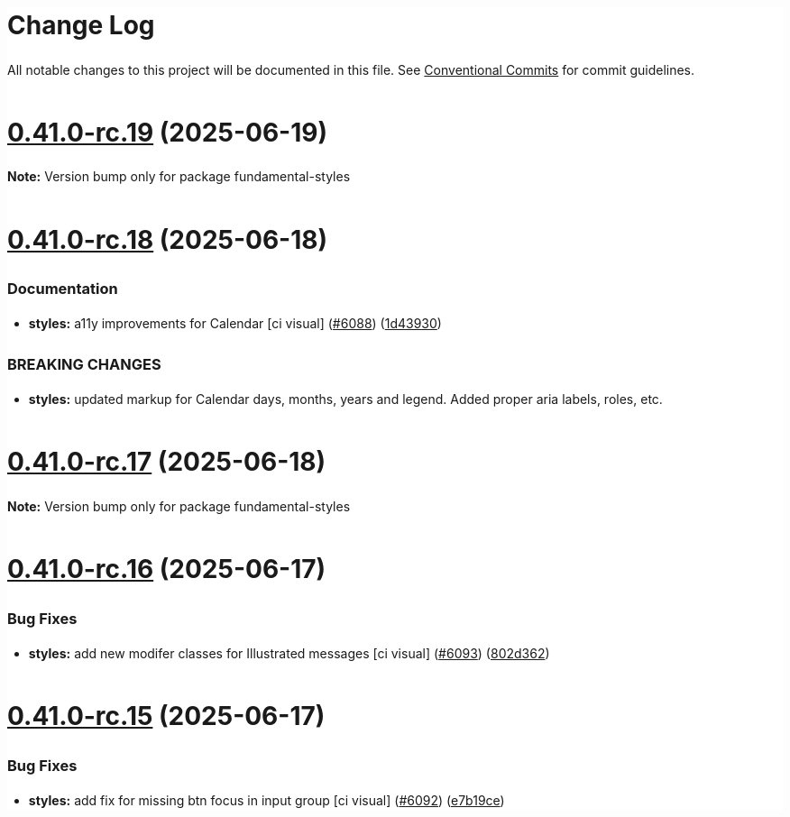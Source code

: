 # Change Log

All notable changes to this project will be documented in this file.
See [Conventional Commits](https://conventionalcommits.org) for commit guidelines.

# [0.41.0-rc.19](https://github.com/SAP/fundamental-styles/compare/v0.41.0-rc.18...v0.41.0-rc.19) (2025-06-19)

**Note:** Version bump only for package fundamental-styles

# [0.41.0-rc.18](https://github.com/SAP/fundamental-styles/compare/v0.41.0-rc.17...v0.41.0-rc.18) (2025-06-18)

### Documentation

- **styles:** a11y improvements for Calendar [ci visual] ([#6088](https://github.com/SAP/fundamental-styles/issues/6088)) ([1d43930](https://github.com/SAP/fundamental-styles/commit/1d439304661adc907ab7229bd955dc12fbd6641e))

### BREAKING CHANGES

- **styles:** updated markup for Calendar days, months, years and legend. Added proper aria labels, roles, etc.

# [0.41.0-rc.17](https://github.com/SAP/fundamental-styles/compare/v0.41.0-rc.16...v0.41.0-rc.17) (2025-06-18)

**Note:** Version bump only for package fundamental-styles

# [0.41.0-rc.16](https://github.com/SAP/fundamental-styles/compare/v0.41.0-rc.15...v0.41.0-rc.16) (2025-06-17)

### Bug Fixes

- **styles:** add new modifer classes for Illustrated messages [ci visual] ([#6093](https://github.com/SAP/fundamental-styles/issues/6093)) ([802d362](https://github.com/SAP/fundamental-styles/commit/802d36205f226c0d85d2940159ce3802aa95066e))

# [0.41.0-rc.15](https://github.com/SAP/fundamental-styles/compare/v0.41.0-rc.14...v0.41.0-rc.15) (2025-06-17)

### Bug Fixes

- **styles:** add fix for missing btn focus in input group [ci visual] ([#6092](https://github.com/SAP/fundamental-styles/issues/6092)) ([e7b19ce](https://github.com/SAP/fundamental-styles/commit/e7b19ce95ba203891075e44bd49597644e24c002))
